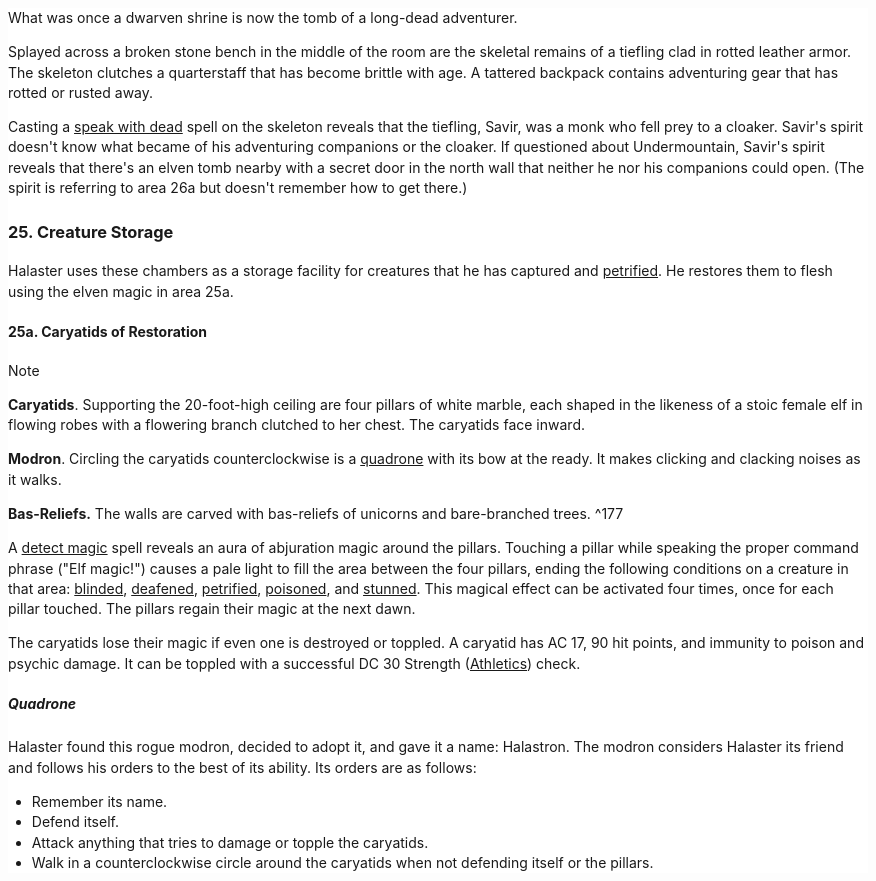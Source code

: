 What was once a dwarven shrine is now the tomb of a long-dead adventurer.

Splayed across a broken stone bench in the middle of the room are the skeletal remains of a tiefling clad in rotted leather armor. The skeleton clutches a quarterstaff that has become brittle with age. A tattered backpack contains adventuring gear that has rotted or rusted away.

Casting a [speak with dead](/3-Mechanics/CLI/spells/speak-with-dead.md) spell on the skeleton reveals that the tiefling, Savir, was a monk who fell prey to a cloaker. Savir's spirit doesn't know what became of his adventuring companions or the cloaker. If questioned about Undermountain, Savir's spirit reveals that there's an elven tomb nearby with a secret door in the north wall that neither he nor his companions could open. (The spirit is referring to area 26a but doesn't remember how to get there.)

### 25. Creature Storage

Halaster uses these chambers as a storage facility for creatures that he has captured and [petrified](/3-Mechanics/CLI/rules/conditions.md#petrified). He restores them to flesh using the elven magic in area 25a.

#### 25a. Caryatids of Restoration

> [!note] 
> 
> **Caryatids**. Supporting the 20-foot-high ceiling are four pillars of white marble, each shaped in the likeness of a stoic female elf in flowing robes with a flowering branch clutched to her chest. The caryatids face inward.
> 
> **Modron**. Circling the caryatids counterclockwise is a [quadrone](/3-Mechanics/CLI/bestiary/construct/quadrone.md) with its bow at the ready. It makes clicking and clacking noises as it walks.
> 
> **Bas-Reliefs.** The walls are carved with bas-reliefs of unicorns and bare-branched trees.
^177

A [detect magic](/3-Mechanics/CLI/spells/detect-magic.md) spell reveals an aura of abjuration magic around the pillars. Touching a pillar while speaking the proper command phrase ("Elf magic!") causes a pale light to fill the area between the four pillars, ending the following conditions on a creature in that area: [blinded](/3-Mechanics/CLI/rules/conditions.md#blinded), [deafened](/3-Mechanics/CLI/rules/conditions.md#deafened), [petrified](/3-Mechanics/CLI/rules/conditions.md#petrified), [poisoned](/3-Mechanics/CLI/rules/conditions.md#poisoned), and [stunned](/3-Mechanics/CLI/rules/conditions.md#stunned). This magical effect can be activated four times, once for each pillar touched. The pillars regain their magic at the next dawn.

The caryatids lose their magic if even one is destroyed or toppled. A caryatid has AC 17, 90 hit points, and immunity to poison and psychic damage. It can be toppled with a successful DC 30 Strength ([Athletics](/3-Mechanics/CLI/rules/skills.md#Athletics)) check.

##### Quadrone

Halaster found this rogue modron, decided to adopt it, and gave it a name: Halastron. The modron considers Halaster its friend and follows his orders to the best of its ability. Its orders are as follows:

- Remember its name.  
- Defend itself.  
- Attack anything that tries to damage or topple the caryatids.  
- Walk in a counterclockwise circle around the caryatids when not defending itself or the pillars.  
